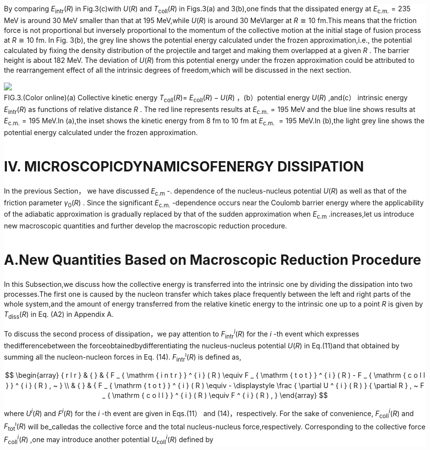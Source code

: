 By comparing $E _ { \mathrm { i n t r } } ( R )$ in Fig.3(c)with $U ( R )$ and $T _ { \mathrm { c o l l } } ( R )$ in Figs.3(a) and 3(b),one finds that the dissipated energy at $E _ { \mathrm { c . m . } } = 2 3 5$ MeV is around 30 MeV smaller than that at 195 MeV,while $U ( R )$ is around 30 MeVlarger at $R \cong 1 0$ fm.This means that the friction force is not proportional but inversely proportional to the momentum of the collective motion at the initial stage of fusion process at $R \cong 1 0$ fm. In Fig. 3(b), the grey line shows the potential energy calculated under the frozen approximation,i.e., the potential calculated by fixing the density distribution of the projectile and target and making them overlapped at a given $R$ . The barrier height is about 182 MeV. The deviation of $U ( R )$ from this potential energy under the frozen approximation could be attributed to the rearrangement effect of all the intrinsic degrees of freedom,which will be discussed in the next section.

![](images/7c0b2f053fd56f5da59483b0898ede1d88412f260daf9be43a2e03f93e84235b.jpg)  
FIG.3.(Color online)(a) Collective kinetic energy $T _ { \mathrm { c o l l } } ( R ) =$ $E _ { \mathrm { c o l l } } ( R ) - U ( R )$ ，(b）potential energy $U ( R )$ ,and(c） intrinsic energy $E _ { \mathrm { i n t r } } ( R )$ as functions of relative distance $R$ . The red line represents results at $E _ { \mathrm { c . m . } } = 1 9 5$ MeV and the blue line shows results at $E _ { \mathrm { c . m . } } = 1 9 5$ MeV.In (a),the inset shows the kinetic energy from 8 fm to 10 fm at $E _ { \mathrm { c . m . } } ~ = 1 9 5$ MeV.In (b),the light grey line shows the potential energy calculated under the frozen approximation.

# IV. MICROSCOPICDYNAMICSOFENERGY DISSIPATION

In the previous Section， we have discussed $E _ { \mathrm { c . m } }$ -. dependence of the nucleus-nucleus potential $U ( R )$ as well as that of the friction parameter $\gamma _ { 0 } ( R )$ . Since the significant $E _ { \mathrm { c . m . } }$ -dependence occurs near the Coulomb barrier energy where the applicability of the adiabatic approximation is gradually replaced by that of the sudden approximation when $E _ { \mathrm { c . m } }$ .increases,let us introduce new macroscopic quantities and further develop the macroscopic reduction procedure.

# A.New Quantities Based on Macroscopic Reduction Procedure

In this Subsection,we discuss how the collective energy is transferred into the intrinsic one by dividing the dissipation into two processes.The first one is caused by the nucleon transfer which takes place frequently between the left and right parts of the whole system,and the amount of energy transferred from the relative kinetic energy to the intrinsic one up to a point $R$ is given by $T _ { \mathrm { d i s s } } ( R )$ in Eq. (A2) in Appendix A.

To discuss the second process of dissipation，we pay attention to $F _ { \mathrm { i n t r } } ^ { i } ( R )$ for the $i$ -th event which expresses thedifferencebetween the forceobtainedbydifferentiating the nucleus-nucleus potential $U ( R )$ in Eq.(11)and that obtained by summing all the nucleon-nucleon forces in Eq. (14). $F _ { \mathrm { i n t r } } ^ { \imath } ( R )$ is defined as,

$$
\begin{array} { r l r } & { } & { F _ { \mathrm { i n t r } } ^ { i } ( R ) \equiv F _ { \mathrm { t o t } } ^ { i } ( R ) - F _ { \mathrm { c o l l } } ^ { i } ( R ) , ~ } \\ & { } & { F _ { \mathrm { t o t } } ^ { i } ( R ) \equiv - \displaystyle \frac { \partial U ^ { i } ( R ) } { \partial R } , ~ F _ { \mathrm { c o l l } } ^ { i } ( R ) \equiv F ^ { i } ( R ) , } \end{array}
$$

where $U ^ { i } ( R )$ and $F ^ { i } ( R )$ for the $i$ -th event are given in Eqs.(11） and (14)，respectively. For the sake of convenience, $F _ { \mathrm { c o l l } } ^ { i } ( R )$ and $F _ { \mathrm { t o t } } ^ { \imath } ( R )$ will be_calledas the collective force and the total nucleus-nucleus force,respectively. Corresponding to the collective force $F _ { \mathrm { c o l l } } ^ { i } ( R )$ ,one may introduce another potential $U _ { \mathrm { c o l l } } ^ { i } ( R )$ defined by
